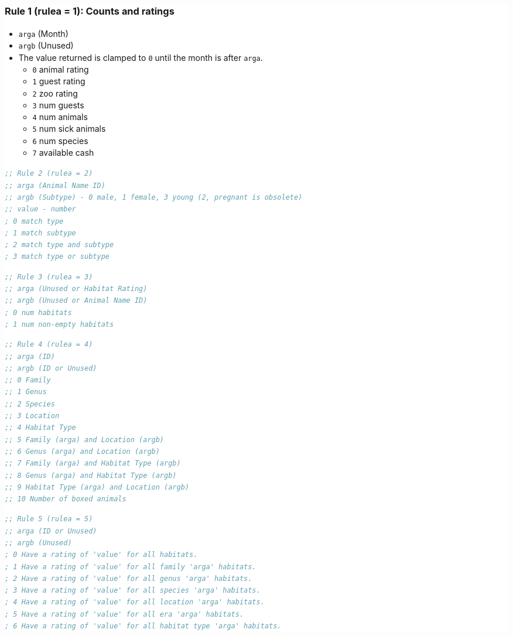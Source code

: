 ### Rule 1 (rulea = 1): Counts and ratings
- `arga` (Month)
- `argb` (Unused)
- The value returned is clamped to `0` until the month is after `arga`.
    - `0` animal rating
    - `1` guest rating
    - `2` zoo rating
    - `3` num guests
    - `4` num animals
    - `5` num sick animals
    - `6` num species
    - `7` available cash

```INI
;; Rule 2 (rulea = 2)
;; arga (Animal Name ID)
;; argb (Subtype) - 0 male, 1 female, 3 young (2, pregnant is obsolete)
;; value - number
; 0 match type
; 1 match subtype
; 2 match type and subtype
; 3 match type or subtype
```

```INI
;; Rule 3 (rulea = 3)
;; arga (Unused or Habitat Rating)
;; argb (Unused or Animal Name ID)
; 0 num habitats
; 1 num non-empty habitats
```

```INI
;; Rule 4 (rulea = 4)
;; arga (ID)
;; argb (ID or Unused)
;; 0 Family
;; 1 Genus
;; 2 Species
;; 3 Location
;; 4 Habitat Type
;; 5 Family (arga) and Location (argb)
;; 6 Genus (arga) and Location (argb)
;; 7 Family (arga) and Habitat Type (argb)
;; 8 Genus (arga) and Habitat Type (argb)
;; 9 Habitat Type (arga) and Location (argb)
;; 10 Number of boxed animals
```

```INI
;; Rule 5 (rulea = 5)
;; arga (ID or Unused)
;; argb (Unused)
; 0 Have a rating of 'value' for all habitats.
; 1 Have a rating of 'value' for all family 'arga' habitats.
; 2 Have a rating of 'value' for all genus 'arga' habitats.
; 3 Have a rating of 'value' for all species 'arga' habitats.
; 4 Have a rating of 'value' for all location 'arga' habitats.
; 5 Have a rating of 'value' for all era 'arga' habitats.
; 6 Have a rating of 'value' for all habitat type 'arga' habitats.
```
